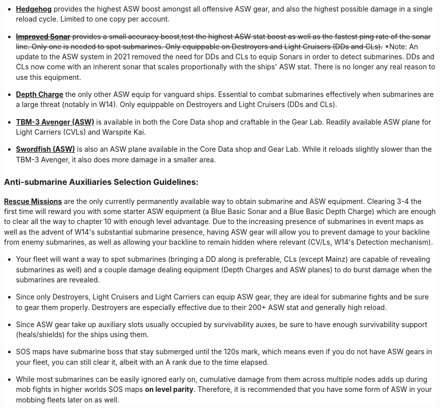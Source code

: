 
 - **[Hedgehog](https://azurlane.koumakan.jp/wiki/Hedgehog)** provides the highest ASW boost amongst all offensive ASW gear, and also the highest possible damage in a single reload cycle. Limited to one copy per account.

 - ~~**[Improved Sonar](https://azurlane.koumakan.jp/wiki/Improved_Sonar#Type_3)** provides a small accuracy boost,test the highest ASW stat boost as well as the fastest ping rate of the sonar line. Only one is needed to spot submarines. Only equippable on Destroyers and Light Cruisers (DDs and CLs).~~ *Note: An update to the ASW system in 2021 removed the need for DDs and CLs to equip Sonars in order to detect submarines. DDs and CLs now come with an inherent sonar that scales proportionally with the ships' ASW stat. There is no longer any real reason to use this equipment.

 - **[Depth Charge](https://azurlane.koumakan.jp/wiki/Improved_Depth_Charge#Type_3)**  the only other ASW equip for vanguard ships. Essential to combat submarines effectively when submarines are a large threat (notably in W14). Only equippable on Destroyers and Light Cruisers (DDs and CLs).

 - **[TBM-3 Avenger (ASW)](https://azurlane.koumakan.jp/wiki/General_Motors_TBM-3_Avenger_(ASW)#Type_3)** is available in both the Core Data shop and craftable in the Gear Lab. Readily available ASW plane for Light Carriers (CVLs) and Warspite Kai.

 - **[Swordfish (ASW)](https://azurlane.koumakan.jp/wiki/Fairey_Swordfish_Mk_II-ASV_(ASW)#Type_3)** is also an ASW plane available in the Core Data shop and Gear Lab. While it reloads slightly slower than the TBM-3 Avenger, it also does more damage in a smaller area.
 
### Anti-submarine Auxiliaries Selection Guidelines:
**[Rescue Missions](https://azurlane.koumakan.jp/wiki/Anti-Submarine_Warfare)** are the only currently permanently available way to obtain submarine and ASW equipment. Clearing 3-4 the first time will reward you with some starter ASW equipment (a Blue Basic Sonar and a Blue Basic Depth Charge) which are enough to clear all the way to chapter 10 with enough level advantage. Due to the increasing presence of submarines in event maps as well as the advent of W14's substantial submarine presence, having ASW gear will allow you to prevent damage to your backline from enemy submarines, as well as allowing your backline to remain hidden where relevant (CV/Ls, W14's Detection mechanism).
 
 - Your fleet will want a way to spot submarines (bringing a DD along is preferable, CLs (except Mainz) are capable of revealing submarines as well) and a couple damage dealing equipment (Depth Charges and ASW planes) to do burst damage when the submarines are revealed.

 - Since only Destroyers, Light Cruisers and Light Carriers can equip ASW gear, they are ideal for submarine fights and be sure to gear them properly. Destroyers are especially effective due to their 200+ ASW stat and generally high reload.

 - Since ASW gear take up auxiliary slots usually occupied by survivability auxes, be sure to have enough survivability support (heals/shields) for the ships using them.

 - SOS maps have submarine boss that stay submerged until the 120s mark, which means even if you do not have ASW gears in your fleet, you can still clear it, albeit with an A rank due to the time elapsed.

 - While most submarines can be easily ignored early on, cumulative damage from them across multiple nodes adds up during mob fights in higher worlds SOS maps **on level parity**. Therefore, it is recommended that you have some form of ASW in your mobbing fleets later on as well.